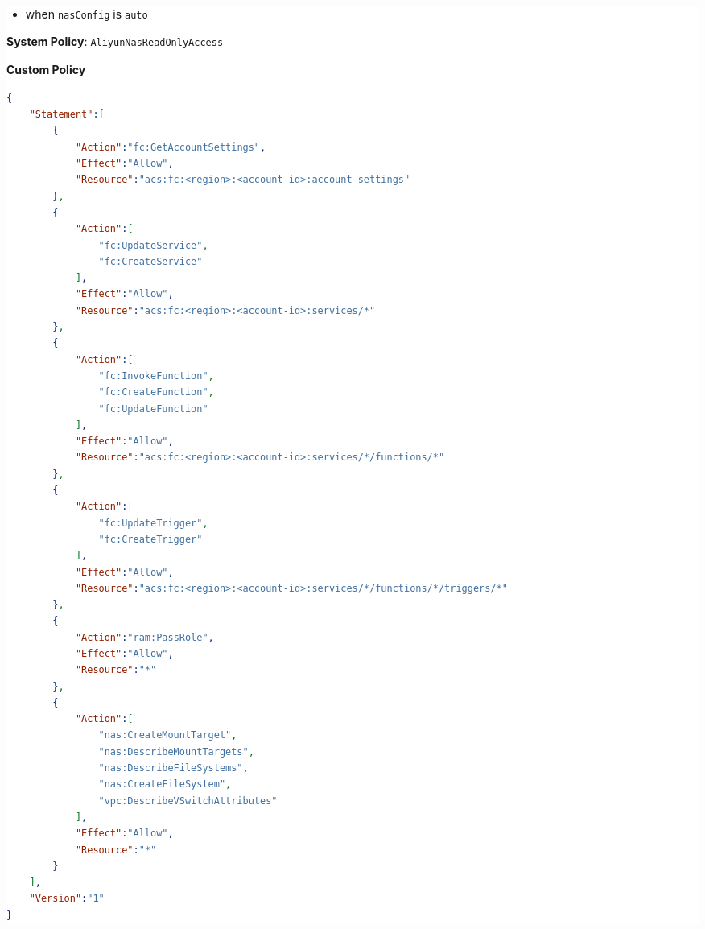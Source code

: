 - when `nasConfig` is `auto`

**System Policy**: `AliyunNasReadOnlyAccess`

**Custom Policy** 

```json
{
    "Statement":[
        {
            "Action":"fc:GetAccountSettings",
            "Effect":"Allow",
            "Resource":"acs:fc:<region>:<account-id>:account-settings"
        },
        {
            "Action":[
                "fc:UpdateService",
                "fc:CreateService"
            ],
            "Effect":"Allow",
            "Resource":"acs:fc:<region>:<account-id>:services/*"
        },
        {
            "Action":[
                "fc:InvokeFunction",
                "fc:CreateFunction",
                "fc:UpdateFunction"
            ],
            "Effect":"Allow",
            "Resource":"acs:fc:<region>:<account-id>:services/*/functions/*"
        },
        {
            "Action":[
                "fc:UpdateTrigger",
                "fc:CreateTrigger"
            ],
            "Effect":"Allow",
            "Resource":"acs:fc:<region>:<account-id>:services/*/functions/*/triggers/*"
        },
        {
            "Action":"ram:PassRole",
            "Effect":"Allow",
            "Resource":"*"
        },
        {
            "Action":[
                "nas:CreateMountTarget",
                "nas:DescribeMountTargets",
                "nas:DescribeFileSystems",
                "nas:CreateFileSystem",
                "vpc:DescribeVSwitchAttributes"
            ],
            "Effect":"Allow",
            "Resource":"*"
        }
    ],
    "Version":"1"
}
```
